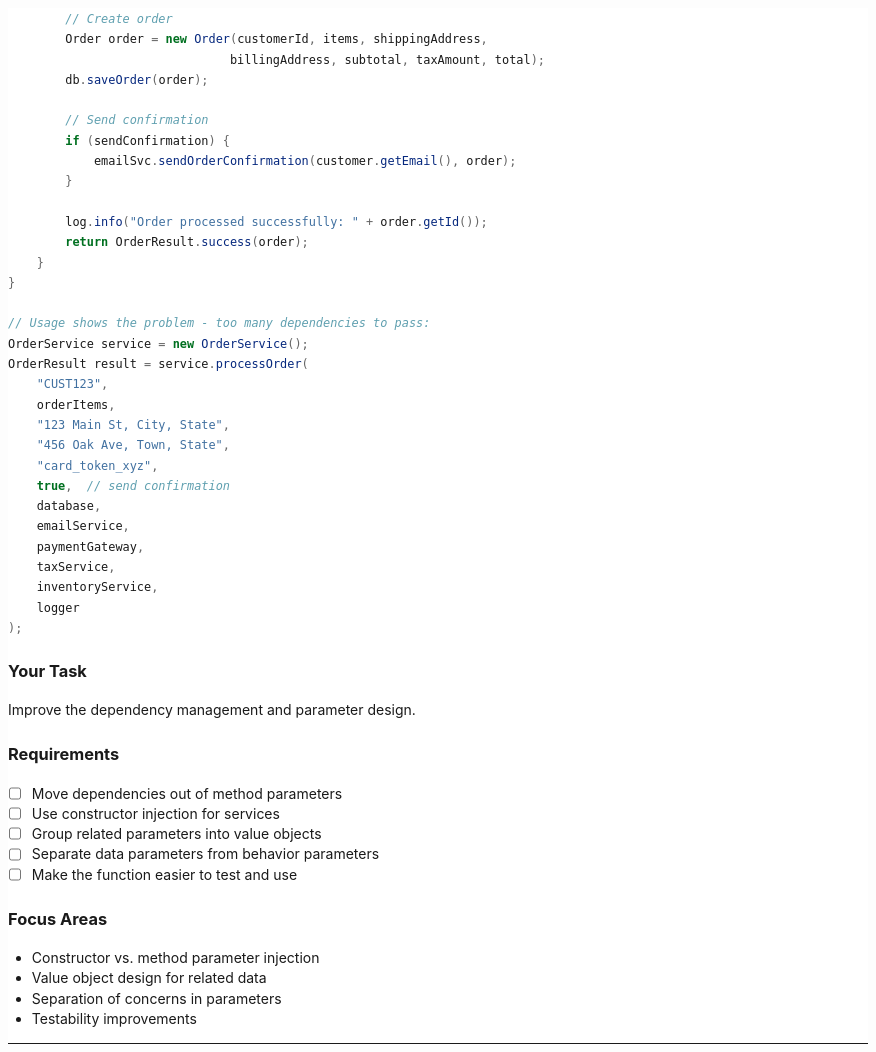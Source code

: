 ```java
        // Create order
        Order order = new Order(customerId, items, shippingAddress, 
                               billingAddress, subtotal, taxAmount, total);
        db.saveOrder(order);
        
        // Send confirmation
        if (sendConfirmation) {
            emailSvc.sendOrderConfirmation(customer.getEmail(), order);
        }
        
        log.info("Order processed successfully: " + order.getId());
        return OrderResult.success(order);
    }
}

// Usage shows the problem - too many dependencies to pass:
OrderService service = new OrderService();
OrderResult result = service.processOrder(
    "CUST123", 
    orderItems, 
    "123 Main St, City, State", 
    "456 Oak Ave, Town, State",
    "card_token_xyz",
    true,  // send confirmation
    database,
    emailService,
    paymentGateway,
    taxService,
    inventoryService,
    logger
);
```

### Your Task
Improve the dependency management and parameter design.

### Requirements
- [ ] Move dependencies out of method parameters
- [ ] Use constructor injection for services
- [ ] Group related parameters into value objects
- [ ] Separate data parameters from behavior parameters
- [ ] Make the function easier to test and use

### Focus Areas
- Constructor vs. method parameter injection
- Value object design for related data
- Separation of concerns in parameters
- Testability improvements

---
